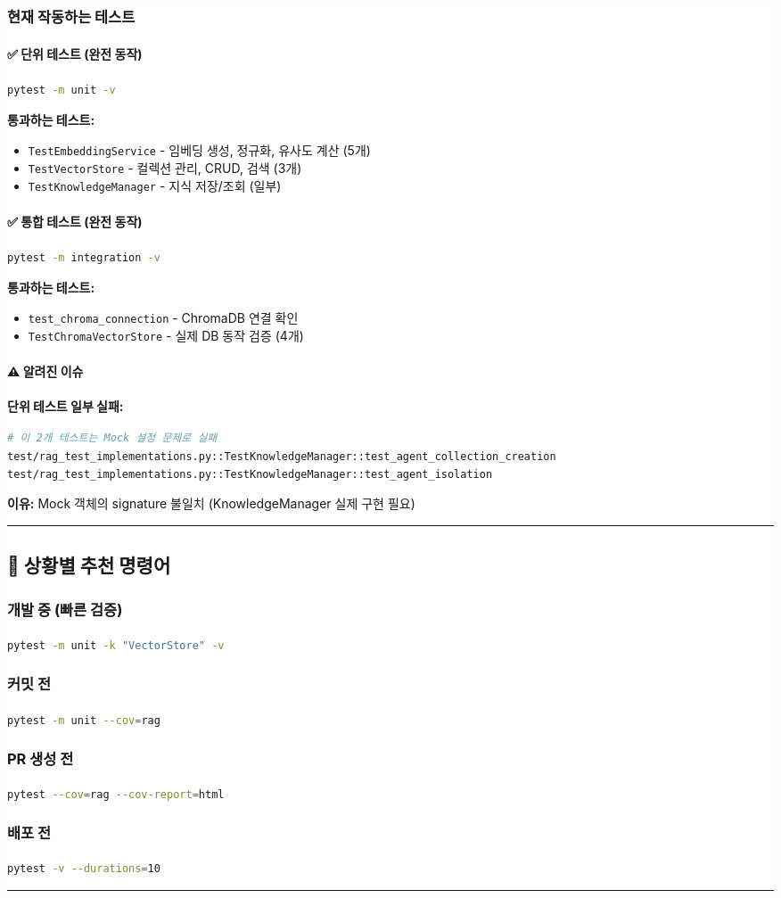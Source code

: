 ### 현재 작동하는 테스트

#### ✅ 단위 테스트 (완전 동작)
```bash
pytest -m unit -v
```

**통과하는 테스트:**
- `TestEmbeddingService` - 임베딩 생성, 정규화, 유사도 계산 (5개)
- `TestVectorStore` - 컬렉션 관리, CRUD, 검색 (3개)
- `TestKnowledgeManager` - 지식 저장/조회 (일부)

#### ✅ 통합 테스트 (완전 동작)
```bash
pytest -m integration -v
```

**통과하는 테스트:**
- `test_chroma_connection` - ChromaDB 연결 확인
- `TestChromaVectorStore` - 실제 DB 동작 검증 (4개)

#### ⚠️ 알려진 이슈

**단위 테스트 일부 실패:**
```bash
# 이 2개 테스트는 Mock 설정 문제로 실패
test/rag_test_implementations.py::TestKnowledgeManager::test_agent_collection_creation
test/rag_test_implementations.py::TestKnowledgeManager::test_agent_isolation
```

**이유:** Mock 객체의 signature 불일치 (KnowledgeManager 실제 구현 필요)

---

## 🎯 상황별 추천 명령어

### 개발 중 (빠른 검증)
```bash
pytest -m unit -k "VectorStore" -v
```

### 커밋 전
```bash
pytest -m unit --cov=rag
```

### PR 생성 전
```bash
pytest --cov=rag --cov-report=html
```

### 배포 전
```bash
pytest -v --durations=10
```

---